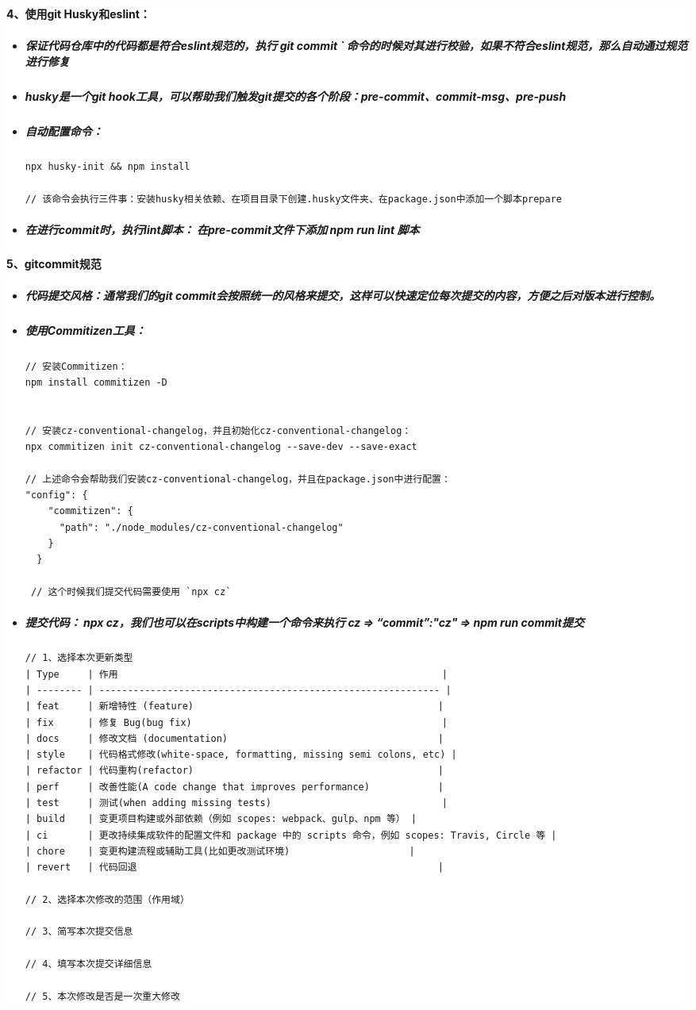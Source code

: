 

#### 4、使用git Husky和eslint：

- ##### 保证代码仓库中的代码都是符合eslint规范的，执行 git commit ` 命令的时候对其进行校验，如果不符合eslint规范，那么自动通过规范进行修复

- ##### husky是一个git hook工具，可以帮助我们触发git提交的各个阶段：pre-commit、commit-msg、pre-push

- ##### 自动配置命令：

  ```shell
  npx husky-init && npm install
  
  // 该命令会执行三件事：安装husky相关依赖、在项目目录下创建.husky文件夹、在package.json中添加一个脚本prepare
  ```

- ##### 在进行commit时，执行lint脚本： 在pre-commit文件下添加 npm run lint 脚本



#### 5、gitcommit规范

- ##### 代码提交风格：通常我们的git commit会按照统一的风格来提交，这样可以快速定位每次提交的内容，方便之后对版本进行控制。

- ##### 使用Commitizen工具：

  ```shell
  // 安装Commitizen：
  npm install commitizen -D
  
  
  // 安装cz-conventional-changelog，并且初始化cz-conventional-changelog：
  npx commitizen init cz-conventional-changelog --save-dev --save-exact
  
  // 上述命令会帮助我们安装cz-conventional-changelog，并且在package.json中进行配置：
  "config": {
      "commitizen": {
        "path": "./node_modules/cz-conventional-changelog"
      }
    }
    
   // 这个时候我们提交代码需要使用 `npx cz`
  ```

- ##### 提交代码： npx cz，我们也可以在scripts中构建一个命令来执行 cz =>  “commit”:"cz"   => npm run commit提交

  ```shell
  // 1、选择本次更新类型
  | Type     | 作用                                                         |
  | -------- | ------------------------------------------------------------ |
  | feat     | 新增特性 (feature)                                           |
  | fix      | 修复 Bug(bug fix)                                            |
  | docs     | 修改文档 (documentation)                                     |
  | style    | 代码格式修改(white-space, formatting, missing semi colons, etc) |
  | refactor | 代码重构(refactor)                                           |
  | perf     | 改善性能(A code change that improves performance)            |
  | test     | 测试(when adding missing tests)                              |
  | build    | 变更项目构建或外部依赖（例如 scopes: webpack、gulp、npm 等） |
  | ci       | 更改持续集成软件的配置文件和 package 中的 scripts 命令，例如 scopes: Travis, Circle 等 |
  | chore    | 变更构建流程或辅助工具(比如更改测试环境)                     |
  | revert   | 代码回退                                                     |
  
  // 2、选择本次修改的范围（作用域）
  
  // 3、简写本次提交信息
  
  // 4、填写本次提交详细信息
  
  // 5、本次修改是否是一次重大修改
  
  ```